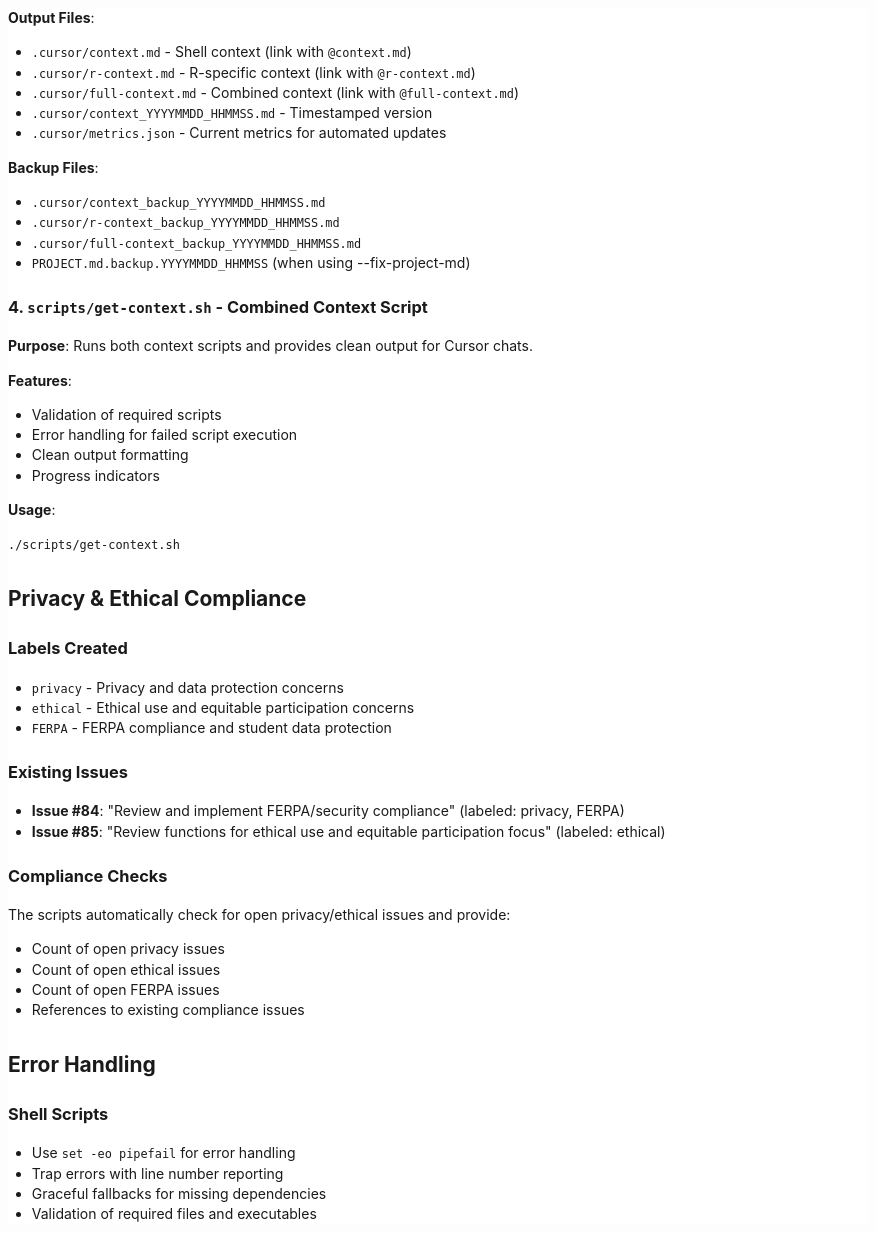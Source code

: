 **Output Files**:
- `.cursor/context.md` - Shell context (link with `@context.md`)
- `.cursor/r-context.md` - R-specific context (link with `@r-context.md`)
- `.cursor/full-context.md` - Combined context (link with `@full-context.md`)
- `.cursor/context_YYYYMMDD_HHMMSS.md` - Timestamped version
- `.cursor/metrics.json` - Current metrics for automated updates

**Backup Files**:
- `.cursor/context_backup_YYYYMMDD_HHMMSS.md`
- `.cursor/r-context_backup_YYYYMMDD_HHMMSS.md`
- `.cursor/full-context_backup_YYYYMMDD_HHMMSS.md`
- `PROJECT.md.backup.YYYYMMDD_HHMMSS` (when using --fix-project-md)

### 4. `scripts/get-context.sh` - Combined Context Script

**Purpose**: Runs both context scripts and provides clean output for Cursor chats.

**Features**:
- Validation of required scripts
- Error handling for failed script execution
- Clean output formatting
- Progress indicators

**Usage**:
```bash
./scripts/get-context.sh
```

## Privacy & Ethical Compliance

### Labels Created
- `privacy` - Privacy and data protection concerns
- `ethical` - Ethical use and equitable participation concerns
- `FERPA` - FERPA compliance and student data protection

### Existing Issues
- **Issue #84**: "Review and implement FERPA/security compliance" (labeled: privacy, FERPA)
- **Issue #85**: "Review functions for ethical use and equitable participation focus" (labeled: ethical)

### Compliance Checks
The scripts automatically check for open privacy/ethical issues and provide:
- Count of open privacy issues
- Count of open ethical issues
- Count of open FERPA issues
- References to existing compliance issues

## Error Handling

### Shell Scripts
- Use `set -eo pipefail` for error handling
- Trap errors with line number reporting
- Graceful fallbacks for missing dependencies
- Validation of required files and executables
